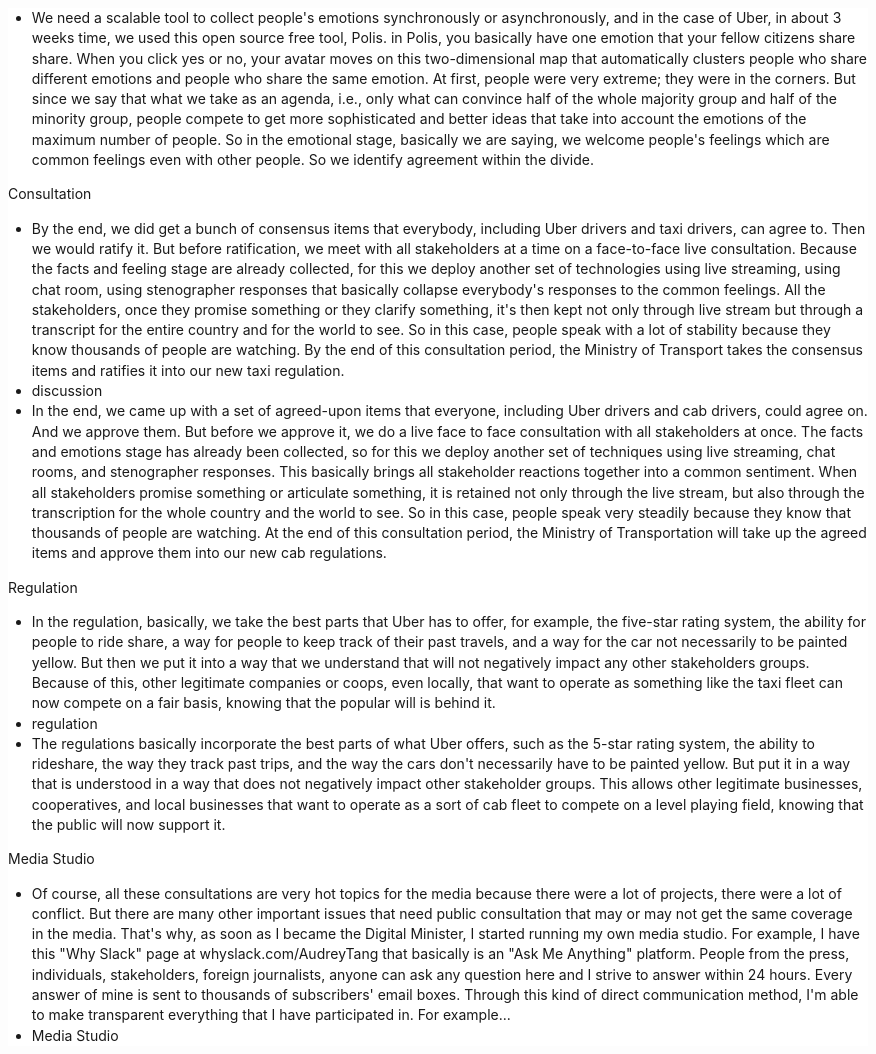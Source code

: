 - We need a scalable tool to collect people's emotions synchronously or asynchronously, and in the case of Uber, in about 3 weeks time, we used this open source free tool, Polis. in Polis, you basically have one emotion that your fellow citizens share share. When you click yes or no, your avatar moves on this two-dimensional map that automatically clusters people who share different emotions and people who share the same emotion. At first, people were very extreme; they were in the corners. But since we say that what we take as an agenda, i.e., only what can convince half of the whole majority group and half of the minority group, people compete to get more sophisticated and better ideas that take into account the emotions of the maximum number of people. So in the emotional stage, basically we are saying, we welcome people's feelings which are common feelings even with other people. So we identify agreement within the divide.

Consultation
- By the end, we did get a bunch of consensus items that everybody, including Uber drivers and taxi drivers, can agree to. Then we would ratify it. But before ratification, we meet with all stakeholders at a time on a face-to-face live consultation. Because the facts and feeling stage are already collected, for this we deploy another set of technologies using live streaming, using chat room, using stenographer responses that basically collapse everybody's responses to the common feelings. All the stakeholders, once they promise something or they clarify something, it's then kept not only through live stream but through a transcript for the entire country and for the world to see. So in this case, people speak with a lot of stability because they know thousands of people are watching. By the end of this consultation period, the Ministry of Transport takes the consensus items and ratifies it into our new taxi regulation.
- discussion
- In the end, we came up with a set of agreed-upon items that everyone, including Uber drivers and cab drivers, could agree on. And we approve them. But before we approve it, we do a live face to face consultation with all stakeholders at once. The facts and emotions stage has already been collected, so for this we deploy another set of techniques using live streaming, chat rooms, and stenographer responses. This basically brings all stakeholder reactions together into a common sentiment. When all stakeholders promise something or articulate something, it is retained not only through the live stream, but also through the transcription for the whole country and the world to see. So in this case, people speak very steadily because they know that thousands of people are watching. At the end of this consultation period, the Ministry of Transportation will take up the agreed items and approve them into our new cab regulations.


Regulation
- In the regulation, basically, we take the best parts that Uber has to offer, for example, the five-star rating system, the ability for people to ride share, a way for people to keep track of their past travels, and a way for the car not necessarily to be painted yellow. But then we put it into a way that we understand that will not negatively impact any other stakeholders groups. Because of this, other legitimate companies or coops, even locally, that want to operate as something like the taxi fleet can now compete on a fair basis, knowing that the popular will is behind it.
- regulation
- The regulations basically incorporate the best parts of what Uber offers, such as the 5-star rating system, the ability to rideshare, the way they track past trips, and the way the cars don't necessarily have to be painted yellow. But put it in a way that is understood in a way that does not negatively impact other stakeholder groups. This allows other legitimate businesses, cooperatives, and local businesses that want to operate as a sort of cab fleet to compete on a level playing field, knowing that the public will now support it.

Media Studio
- Of course, all these consultations are very hot topics for the media because there were a lot of projects, there were a lot of conflict. But there are many other important issues that need public consultation that may or may not get the same coverage in the media. That's why, as soon as I became the Digital Minister, I started running my own media studio. For example, I have this "Why Slack" page at whyslack.com/AudreyTang that basically is an "Ask Me Anything" platform. People from the press, individuals, stakeholders, foreign journalists, anyone can ask any question here and I strive to answer within 24 hours. Every answer of mine is sent to thousands of subscribers' email boxes. Through this kind of direct communication method, I'm able to make transparent everything that I have participated in. For example...
- Media Studio